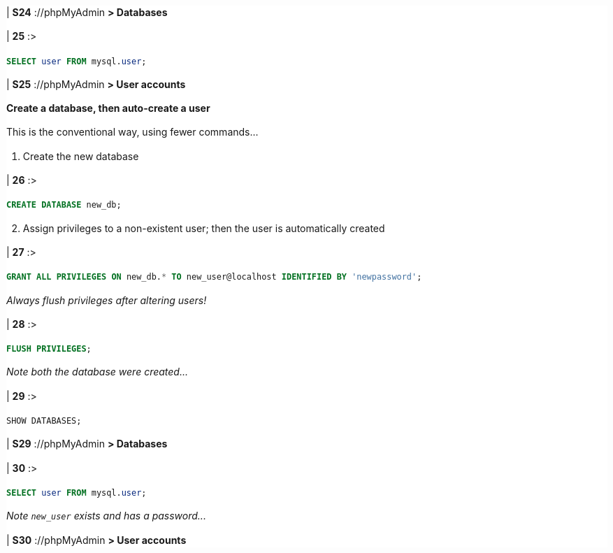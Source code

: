 | **S24** ://phpMyAdmin **> Databases**

| **25** :>

```sql
SELECT user FROM mysql.user;
```

| **S25** ://phpMyAdmin **> User accounts**

**Create a database, then auto-create a user**

This is the conventional way, using fewer commands...

1. Create the new database

| **26** :>

```sql
CREATE DATABASE new_db;
```

2. Assign privileges to a non-existent user; then the user is automatically created

| **27** :>

```sql
GRANT ALL PRIVILEGES ON new_db.* TO new_user@localhost IDENTIFIED BY 'newpassword';
```

*Always flush privileges after altering users!*

| **28** :>

```sql
FLUSH PRIVILEGES;
```

*Note both the database were created...*

| **29** :>

```sql
SHOW DATABASES;
```

| **S29** ://phpMyAdmin **> Databases**

| **30** :>

```sql
SELECT user FROM mysql.user;
```

*Note `new_user` exists and has a password...*

| **S30** ://phpMyAdmin **> User accounts**
